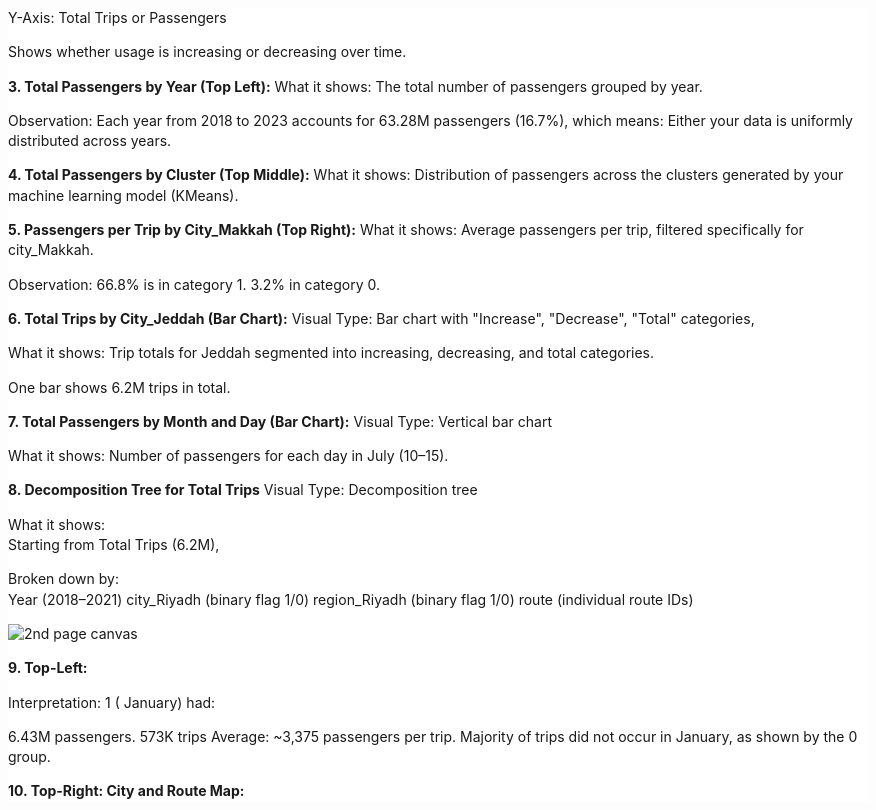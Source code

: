 Y-Axis: Total Trips or Passengers 

Shows whether usage is increasing or decreasing over time.

**3. Total Passengers by Year (Top Left):**
What it shows: The total number of passengers grouped by year. 

Observation: Each year from 2018 to 2023 accounts for 63.28M passengers (16.7%), which  means: 
Either your data is uniformly distributed across years. 
 
**4.  Total Passengers by Cluster (Top Middle):**
What it shows: Distribution of passengers across the clusters generated by your machine learning model (KMeans).

**5. Passengers per Trip by City_Makkah (Top Right):**
What it shows: Average passengers per trip, filtered specifically for city_Makkah. 

Observation: 
66.8% is in category 1.
3.2% in category 0.

**6. Total Trips by City_Jeddah (Bar Chart):** 
Visual Type: Bar chart with "Increase", "Decrease", "Total" categories, 

What it shows: 
Trip totals for Jeddah segmented into increasing, decreasing, and total categories. 

One bar shows 6.2M trips in total. 

**7. Total Passengers by Month and Day (Bar Chart):**
Visual Type: Vertical bar chart 

What it shows: Number of passengers for each day in July (10–15).

**8. Decomposition Tree for Total Trips**
Visual Type: Decomposition tree 

What it shows:  
Starting from Total Trips (6.2M),

Broken down by:  
Year (2018–2021) 
city_Riyadh (binary flag 1/0) 
region_Riyadh (binary flag 1/0) 
route (individual route IDs)

<img width="1159" height="522" alt="2nd page canvas" src="https://github.com/user-attachments/assets/03e275ff-6fb0-4e20-8415-8df55c0c7601" /> 
 
 **9. Top-Left:** 
 
  Interpretation: 
1 ( January) had:  

6.43M passengers. 
573K trips Average: ~3,375 passengers per trip. 
Majority of trips did not occur in January, as shown by the 0 group.

**10. Top-Right: City and Route Map:**
